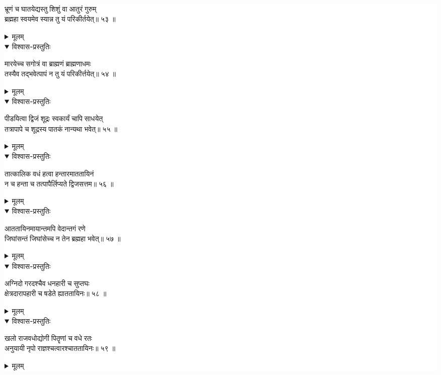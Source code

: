 भ्रूणं च घातयेद्यस्तु शिशुं वा आतुरं गुरुम्  
ब्रह्महा स्वयमेव स्यान्न तु यं परिकीर्तयेत्॥ ५३ ॥
</details>

<details><summary>मूलम्</summary></details>



<details open><summary>विश्वास-प्रस्तुतिः</summary>

मारयेच्च सगोत्रं वा ब्राह्मणं ब्राह्मणाधमः  
तस्यैव तद्भवेत्पापं न तु यं परिकीर्त्तयेत्॥ ५४ ॥
</details>

<details><summary>मूलम्</summary></details>



<details open><summary>विश्वास-प्रस्तुतिः</summary>

पीडयित्वा द्विजं शूद्रः स्वकार्यं चापि साधयेत्  
तत्रापापे च शूद्रस्य पातकं नान्यथा भवेत्॥ ५५ ॥
</details>

<details><summary>मूलम्</summary></details>



<details open><summary>विश्वास-प्रस्तुतिः</summary>

तात्कालिक वधं हत्वा हन्तारमाततायिनं  
न च हन्ता च तत्पापैर्लिप्यते द्विजसत्तम॥ ५६ ॥
</details>

<details><summary>मूलम्</summary></details>



<details open><summary>विश्वास-प्रस्तुतिः</summary>

आततायिनमायान्तमपि वेदान्तगं रणे  
जिघांसन्तं जिघांसेच्च न तेन ब्रह्महा भवेत्॥ ५७ ॥
</details>

<details><summary>मूलम्</summary></details>



<details open><summary>विश्वास-प्रस्तुतिः</summary>

अग्निदो गरदश्चैव धनहारी च सुप्तघः  
क्षेत्रदारापहारी च षडेते ह्याततायिनः॥ ५८ ॥
</details>

<details><summary>मूलम्</summary></details>



<details open><summary>विश्वास-प्रस्तुतिः</summary>

खलो राजवधोद्योगी पितॄणां च वधे रतः  
अनुयायी नृपो राज्ञश्चत्वारश्चाततायिनः॥ ५९ ॥
</details>

<details><summary>मूलम्</summary></details>
